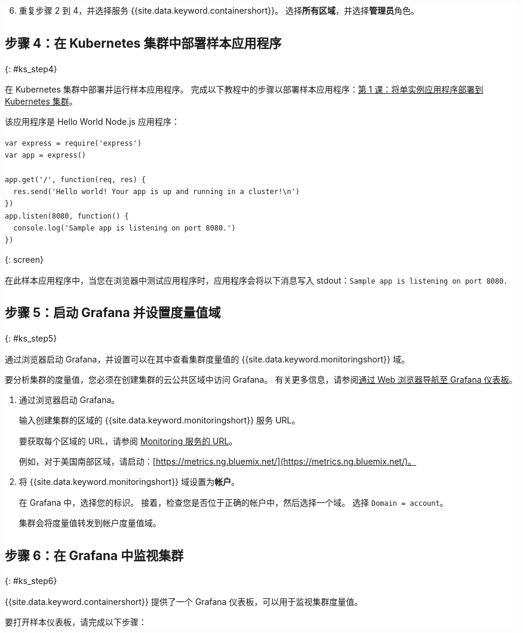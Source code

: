 6. 重复步骤 2 到 4，并选择服务 {{site.data.keyword.containershort}}。 选择**所有区域**，并选择**管理员**角色。	




## 步骤 4：在 Kubernetes 集群中部署样本应用程序
{: #ks_step4}

在 Kubernetes 集群中部署并运行样本应用程序。 完成以下教程中的步骤以部署样本应用程序：[第 1 课：将单实例应用程序部署到 Kubernetes 集群](/docs/containers?topic=containers-cs_apps_tutorial#cs_apps_tutorial_lesson1)。

该应用程序是 Hello World Node.js 应用程序：

```
var express = require('express')
var app = express()

app.get('/', function(req, res) {
  res.send('Hello world! Your app is up and running in a cluster!\n')
})
app.listen(8080, function() {
  console.log('Sample app is listening on port 8080.')
})
```
{: screen}

在此样本应用程序中，当您在浏览器中测试应用程序时，应用程序会将以下消息写入 stdout：`Sample app is listening on port 8080.`


## 步骤 5：启动 Grafana 并设置度量值域
{: #ks_step5}

通过浏览器启动 Grafana，并设置可以在其中查看集群度量值的 {{site.data.keyword.monitoringshort}} 域。

要分析集群的度量值，您必须在创建集群的云公共区域中访问 Grafana。 有关更多信息，请参阅[通过 Web 浏览器导航至 Grafana 仪表板](/docs/services/cloud-monitoring/grafana?topic=cloud-monitoring-navigating_grafana#launch_grafana_from_browser)。

1. 通过浏览器启动 Grafana。 

    输入创建集群的区域的 {{site.data.keyword.monitoringshort}} 服务 URL。 
    
    要获取每个区域的 URL，请参阅 [Monitoring 服务的 URL](/docs/services/cloud-monitoring?topic=cloud-monitoring-monitoring_ov#region)。

    例如，对于美国南部区域，请启动：[https://metrics.ng.bluemix.net/](https://metrics.ng.bluemix.net/)。

2. 将 {{site.data.keyword.monitoringshort}} 域设置为**帐户**。

    在 Grafana 中，选择您的标识。 接着，检查您是否位于正确的帐户中，然后选择一个域。 选择 `Domain = account`。

    集群会将度量值转发到帐户度量值域。 

## 步骤 6：在 Grafana 中监视集群
{: #ks_step6}

{{site.data.keyword.containershort}} 提供了一个 Grafana 仪表板，可以用于监视集群度量值。 

要打开样本仪表板，请完成以下步骤：
